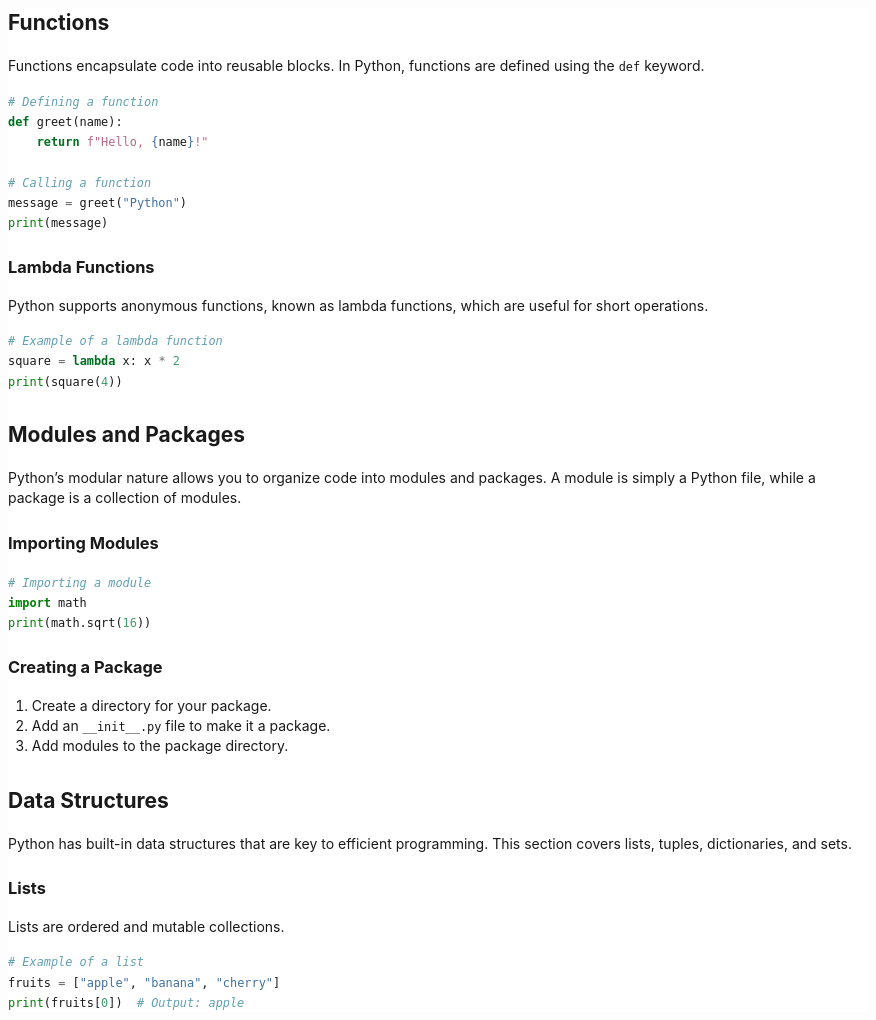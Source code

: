## Functions

Functions encapsulate code into reusable blocks. In Python, functions are defined using the `def` keyword.

```python
# Defining a function
def greet(name):
    return f"Hello, {name}!"

# Calling a function
message = greet("Python")
print(message)
```

### Lambda Functions
Python supports anonymous functions, known as lambda functions, which are useful for short operations.

```python
# Example of a lambda function
square = lambda x: x * 2
print(square(4))
```

## Modules and Packages

Python’s modular nature allows you to organize code into modules and packages. A module is simply a Python file, while a package is a collection of modules.

### Importing Modules
```python
# Importing a module
import math
print(math.sqrt(16))
```

### Creating a Package
1. Create a directory for your package.
2. Add an `__init__.py` file to make it a package.
3. Add modules to the package directory.

## Data Structures

Python has built-in data structures that are key to efficient programming. This section covers lists, tuples, dictionaries, and sets.

### Lists
Lists are ordered and mutable collections.

```python
# Example of a list
fruits = ["apple", "banana", "cherry"]
print(fruits[0])  # Output: apple
```
